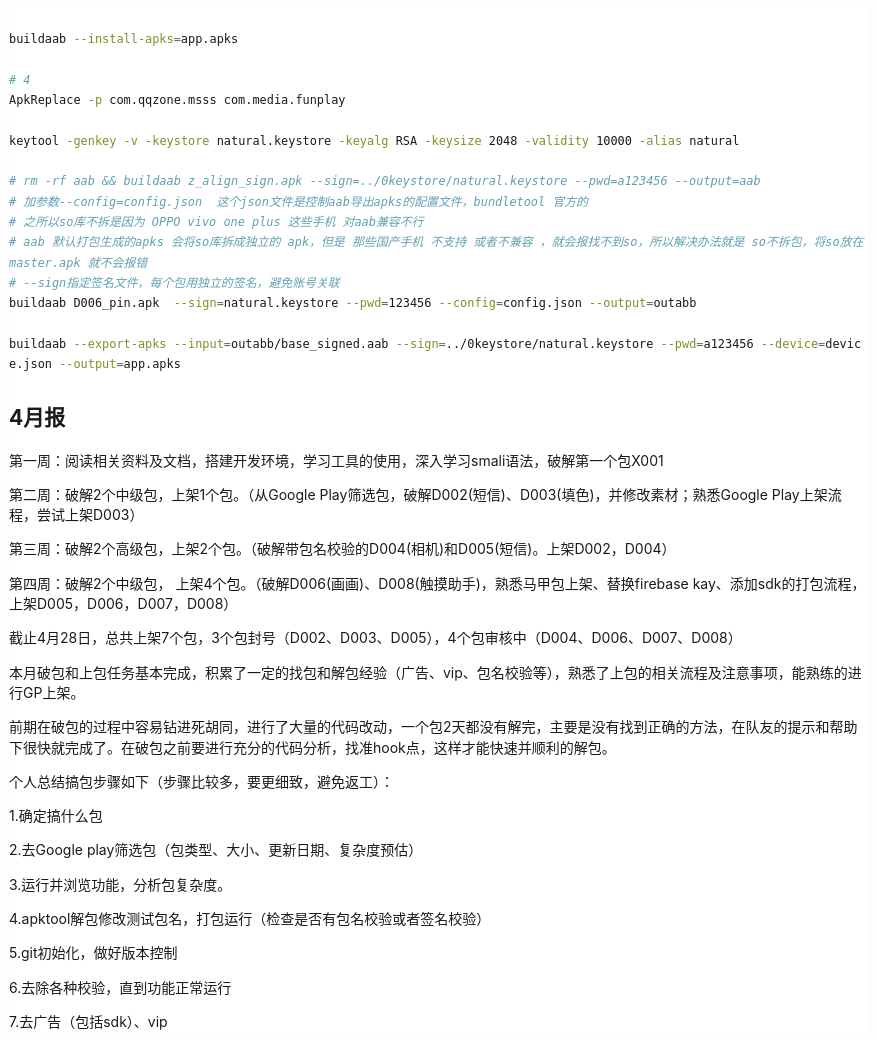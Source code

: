```bash

buildaab --install-apks=app.apks

# 4
ApkReplace -p com.qqzone.msss com.media.funplay

keytool -genkey -v -keystore natural.keystore -keyalg RSA -keysize 2048 -validity 10000 -alias natural

# rm -rf aab && buildaab z_align_sign.apk --sign=../0keystore/natural.keystore --pwd=a123456 --output=aab
# 加参数--config=config.json  这个json文件是控制aab导出apks的配置文件，bundletool 官方的
# 之所以so库不拆是因为 OPPO vivo one plus 这些手机 对aab兼容不行
# aab 默认打包生成的apks 会将so库拆成独立的 apk，但是 那些国产手机 不支持 或者不兼容 ，就会报找不到so，所以解决办法就是 so不拆包，将so放在master.apk 就不会报错
# --sign指定签名文件，每个包用独立的签名，避免账号关联
buildaab D006_pin.apk  --sign=natural.keystore --pwd=123456 --config=config.json --output=outabb

buildaab --export-apks --input=outabb/base_signed.aab --sign=../0keystore/natural.keystore --pwd=a123456 --device=device.json --output=app.apks
```





## 4月报

第一周：阅读相关资料及文档，搭建开发环境，学习工具的使用，深入学习smali语法，破解第一个包X001

第二周：破解2个中级包，上架1个包。（从Google Play筛选包，破解D002(短信)、D003(填色)，并修改素材；熟悉Google Play上架流程，尝试上架D003）

第三周：破解2个高级包，上架2个包。（破解带包名校验的D004(相机)和D005(短信)。上架D002，D004）

第四周：破解2个中级包， 上架4个包。（破解D006(画画)、D008(触摸助手)，熟悉马甲包上架、替换firebase kay、添加sdk的打包流程，上架D005，D006，D007，D008）

截止4月28日，总共上架7个包，3个包封号（D002、D003、D005），4个包审核中（D004、D006、D007、D008）



本月破包和上包任务基本完成，积累了一定的找包和解包经验（广告、vip、包名校验等），熟悉了上包的相关流程及注意事项，能熟练的进行GP上架。

前期在破包的过程中容易钻进死胡同，进行了大量的代码改动，一个包2天都没有解完，主要是没有找到正确的方法，在队友的提示和帮助下很快就完成了。在破包之前要进行充分的代码分析，找准hook点，这样才能快速并顺利的解包。

个人总结搞包步骤如下（步骤比较多，要更细致，避免返工）：

1.确定搞什么包

2.去Google play筛选包（包类型、大小、更新日期、复杂度预估）

3.运行并浏览功能，分析包复杂度。

4.apktool解包修改测试包名，打包运行（检查是否有包名校验或者签名校验）

5.git初始化，做好版本控制

6.去除各种校验，直到功能正常运行

7.去广告（包括sdk）、vip
